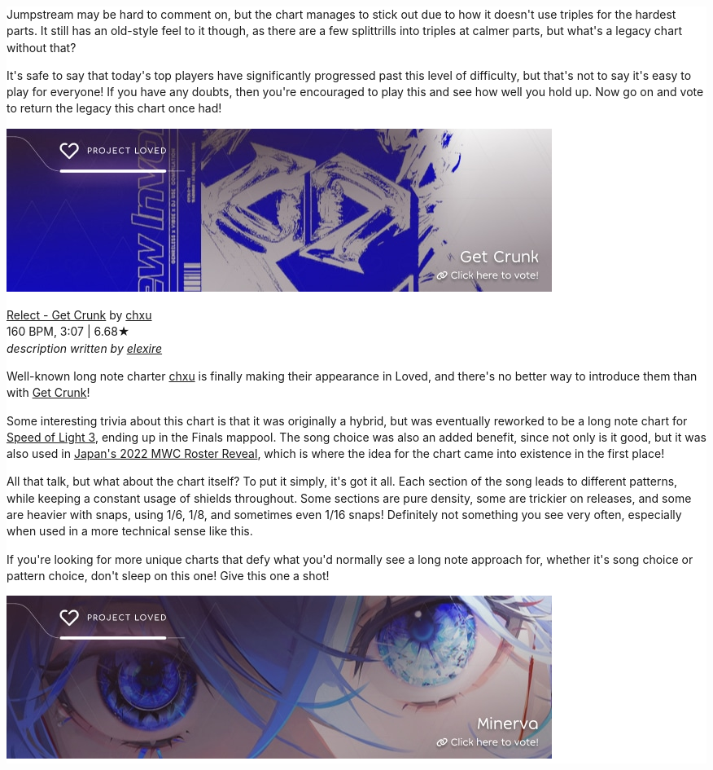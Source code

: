 Jumpstream may be hard to comment on, but the chart manages to stick out due to how it doesn't use triples for the hardest parts. It still has an old-style feel to it though, as there are a few splittrills into triples at calmer parts, but what's a legacy chart without that?

It's safe to say that today's top players have significantly progressed past this level of difficulty, but that's not to say it's easy to play for everyone! If you have any doubts, then you're encouraged to play this and see how well you hold up. Now go on and vote to return the legacy this chart once had!

[![](/wiki/shared/news/2024-07-22-project-loved-july-2024/1876516.jpg)](https://osu.ppy.sh/community/forums/topics/1952659)

[Relect - Get Crunk](https://osu.ppy.sh/beatmapsets/1876516#mania) by [chxu](https://osu.ppy.sh/users/13712190)\
160 BPM, 3:07 | 6.68★\
*description written by [elexire](https://osu.ppy.sh/users/9206093)*

Well-known long note charter [chxu](https://osu.ppy.sh/users/13712190) is finally making their appearance in Loved, and there's no better way to introduce them than with [Get Crunk](https://osu.ppy.sh/beatmapsets/1876516#mania/3861846)!

Some interesting trivia about this chart is that it was originally a hybrid, but was eventually reworked to be a long note chart for [Speed of Light 3](https://osu.ppy.sh/community/forums/topics/1686361?n=1), ending up in the Finals mappool. The song choice was also an added benefit, since not only is it good, but it was also used in [Japan's 2022 MWC Roster Reveal](https://www.youtube.com/watch?v=y7dwRKrNgME), which is where the idea for the chart came into existence in the first place!

All that talk, but what about the chart itself? To put it simply, it's got it all. Each section of the song leads to different patterns, while keeping a constant usage of shields throughout. Some sections are pure density, some are trickier on releases, and some are heavier with snaps, using 1/6, 1/8, and sometimes even 1/16 snaps! Definitely not something you see very often, especially when used in a more technical sense like this.

If you're looking for more unique charts that defy what you'd normally see a long note approach for, whether it's song choice or pattern choice, don't sleep on this one! Give this one a shot!

[![](/wiki/shared/news/2024-07-22-project-loved-july-2024/1939250.jpg)](https://osu.ppy.sh/community/forums/topics/1952658)
